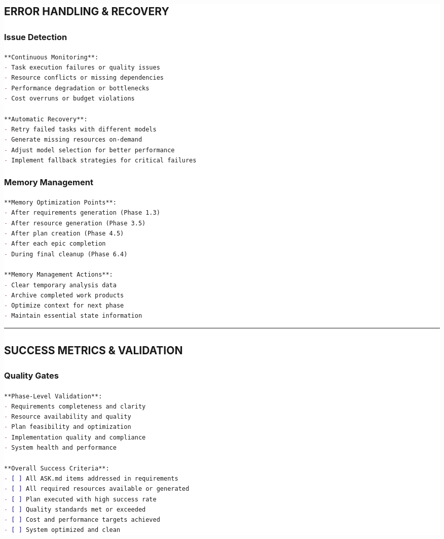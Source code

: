 
## ERROR HANDLING & RECOVERY

### Issue Detection
```markdown
**Continuous Monitoring**:
- Task execution failures or quality issues
- Resource conflicts or missing dependencies
- Performance degradation or bottlenecks
- Cost overruns or budget violations

**Automatic Recovery**:
- Retry failed tasks with different models
- Generate missing resources on-demand
- Adjust model selection for better performance
- Implement fallback strategies for critical failures
```

### Memory Management
```markdown
**Memory Optimization Points**:
- After requirements generation (Phase 1.3)
- After resource generation (Phase 3.5)
- After plan creation (Phase 4.5)
- After each epic completion
- During final cleanup (Phase 6.4)

**Memory Management Actions**:
- Clear temporary analysis data
- Archive completed work products
- Optimize context for next phase
- Maintain essential state information
```

---

## SUCCESS METRICS & VALIDATION

### Quality Gates
```markdown
**Phase-Level Validation**:
- Requirements completeness and clarity
- Resource availability and quality
- Plan feasibility and optimization
- Implementation quality and compliance
- System health and performance

**Overall Success Criteria**:
- [ ] All ASK.md items addressed in requirements
- [ ] All required resources available or generated
- [ ] Plan executed with high success rate
- [ ] Quality standards met or exceeded
- [ ] Cost and performance targets achieved
- [ ] System optimized and clean
```
